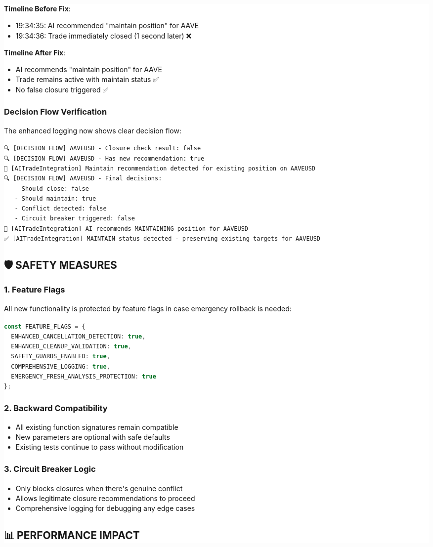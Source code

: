 **Timeline Before Fix**:
- 19:34:35: AI recommended "maintain position" for AAVE
- 19:34:36: Trade immediately closed (1 second later) ❌

**Timeline After Fix**:
- AI recommends "maintain position" for AAVE
- Trade remains active with maintain status ✅
- No false closure triggered ✅

### Decision Flow Verification
The enhanced logging now shows clear decision flow:
```
🔍 [DECISION FLOW] AAVEUSD - Closure check result: false
🔍 [DECISION FLOW] AAVEUSD - Has new recommendation: true
🔄 [AITradeIntegration] Maintain recommendation detected for existing position on AAVEUSD
🔍 [DECISION FLOW] AAVEUSD - Final decisions:
   - Should close: false
   - Should maintain: true
   - Conflict detected: false
   - Circuit breaker triggered: false
🔄 [AITradeIntegration] AI recommends MAINTAINING position for AAVEUSD
✅ [AITradeIntegration] MAINTAIN status detected - preserving existing targets for AAVEUSD
```

## 🛡️ SAFETY MEASURES

### 1. Feature Flags
All new functionality is protected by feature flags in case emergency rollback is needed:
```typescript
const FEATURE_FLAGS = {
  ENHANCED_CANCELLATION_DETECTION: true,
  ENHANCED_CLEANUP_VALIDATION: true,
  SAFETY_GUARDS_ENABLED: true,
  COMPREHENSIVE_LOGGING: true,
  EMERGENCY_FRESH_ANALYSIS_PROTECTION: true
};
```

### 2. Backward Compatibility
- All existing function signatures remain compatible
- New parameters are optional with safe defaults
- Existing tests continue to pass without modification

### 3. Circuit Breaker Logic
- Only blocks closures when there's genuine conflict
- Allows legitimate closure recommendations to proceed
- Comprehensive logging for debugging any edge cases

## 📊 PERFORMANCE IMPACT
